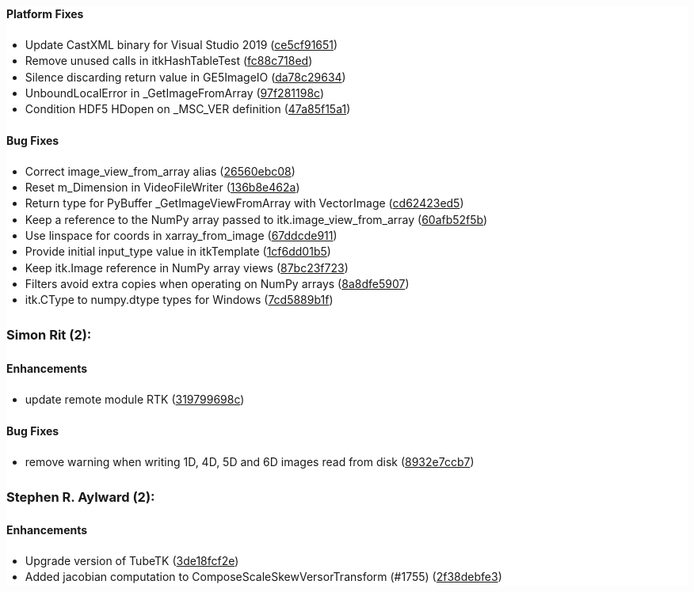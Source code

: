#### Platform Fixes

-  Update CastXML binary for Visual Studio 2019 ([ce5cf91651](https://github.com/InsightSoftwareConsortium/ITK/commit/ce5cf91651))
-  Remove unused calls in itkHashTableTest ([fc88c718ed](https://github.com/InsightSoftwareConsortium/ITK/commit/fc88c718ed))
-  Silence discarding return value in GE5ImageIO ([da78c29634](https://github.com/InsightSoftwareConsortium/ITK/commit/da78c29634))
-  UnboundLocalError in _GetImageFromArray ([97f281198c](https://github.com/InsightSoftwareConsortium/ITK/commit/97f281198c))
-  Condition HDF5 HDopen on _MSC_VER definition ([47a85f15a1](https://github.com/InsightSoftwareConsortium/ITK/commit/47a85f15a1))

#### Bug Fixes

-  Correct image_view_from_array alias ([26560ebc08](https://github.com/InsightSoftwareConsortium/ITK/commit/26560ebc08))
-  Reset m_Dimension in VideoFileWriter ([136b8e462a](https://github.com/InsightSoftwareConsortium/ITK/commit/136b8e462a))
-  Return type for PyBuffer _GetImageViewFromArray with VectorImage ([cd62423ed5](https://github.com/InsightSoftwareConsortium/ITK/commit/cd62423ed5))
-  Keep a reference to the NumPy array passed to itk.image_view_from_array ([60afb52f5b](https://github.com/InsightSoftwareConsortium/ITK/commit/60afb52f5b))
-  Use linspace for coords in xarray_from_image ([67ddcde911](https://github.com/InsightSoftwareConsortium/ITK/commit/67ddcde911))
-  Provide initial input_type value in itkTemplate ([1cf6dd01b5](https://github.com/InsightSoftwareConsortium/ITK/commit/1cf6dd01b5))
-  Keep itk.Image reference in NumPy array views ([87bc23f723](https://github.com/InsightSoftwareConsortium/ITK/commit/87bc23f723))
-  Filters avoid extra copies when operating on NumPy arrays ([8a8dfe5907](https://github.com/InsightSoftwareConsortium/ITK/commit/8a8dfe5907))
-  itk.CType to numpy.dtype types for Windows ([7cd5889b1f](https://github.com/InsightSoftwareConsortium/ITK/commit/7cd5889b1f))


### Simon Rit (2):

#### Enhancements

-  update remote module RTK ([319799698c](https://github.com/InsightSoftwareConsortium/ITK/commit/319799698c))

#### Bug Fixes

-  remove warning when writing 1D, 4D, 5D and 6D images read from disk ([8932e7ccb7](https://github.com/InsightSoftwareConsortium/ITK/commit/8932e7ccb7))


### Stephen R. Aylward (2):

#### Enhancements

-  Upgrade version of TubeTK ([3de18fcf2e](https://github.com/InsightSoftwareConsortium/ITK/commit/3de18fcf2e))
-  Added jacobian computation to ComposeScaleSkewVersorTransform (#1755) ([2f38debfe3](https://github.com/InsightSoftwareConsortium/ITK/commit/2f38debfe3))
